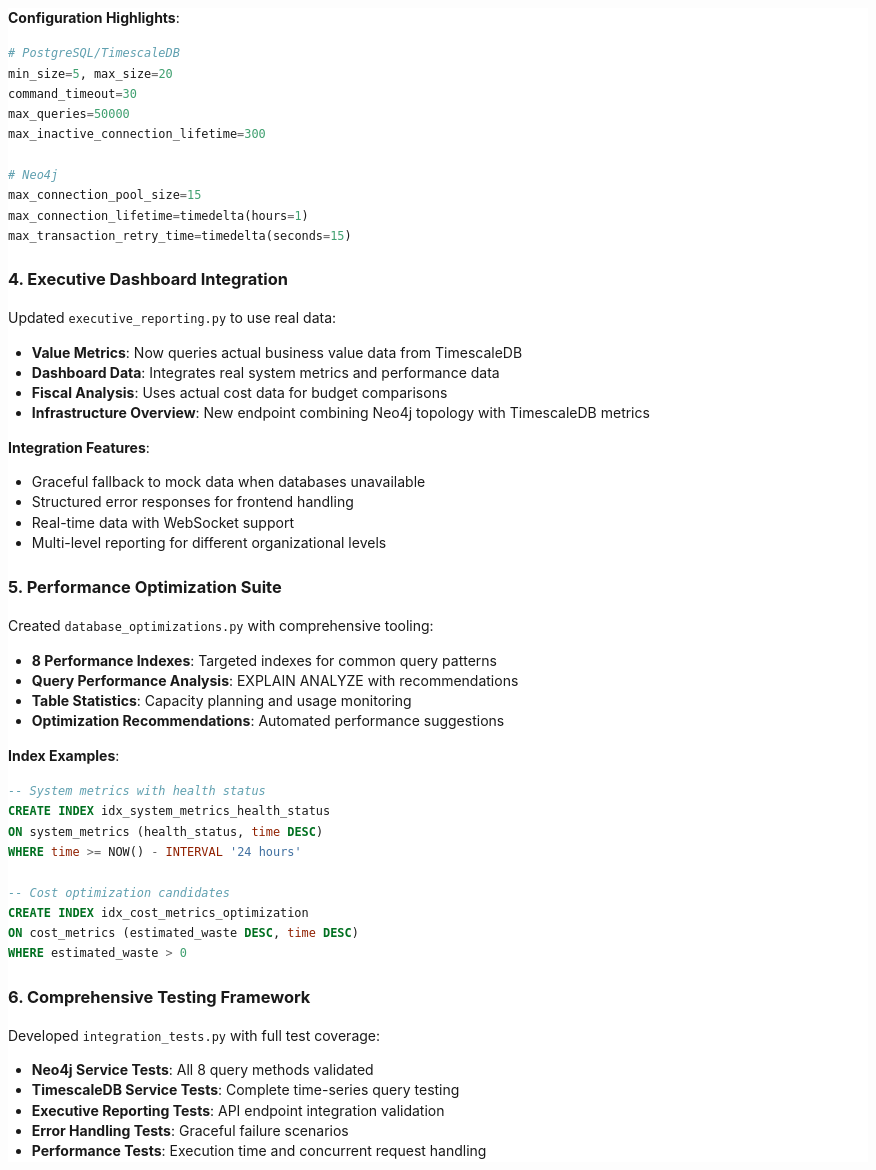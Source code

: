 **Configuration Highlights**:
```python
# PostgreSQL/TimescaleDB
min_size=5, max_size=20
command_timeout=30
max_queries=50000
max_inactive_connection_lifetime=300

# Neo4j
max_connection_pool_size=15
max_connection_lifetime=timedelta(hours=1)
max_transaction_retry_time=timedelta(seconds=15)
```

### 4. Executive Dashboard Integration
Updated `executive_reporting.py` to use real data:
- **Value Metrics**: Now queries actual business value data from TimescaleDB
- **Dashboard Data**: Integrates real system metrics and performance data
- **Fiscal Analysis**: Uses actual cost data for budget comparisons
- **Infrastructure Overview**: New endpoint combining Neo4j topology with TimescaleDB metrics

**Integration Features**:
- Graceful fallback to mock data when databases unavailable
- Structured error responses for frontend handling
- Real-time data with WebSocket support
- Multi-level reporting for different organizational levels

### 5. Performance Optimization Suite
Created `database_optimizations.py` with comprehensive tooling:
- **8 Performance Indexes**: Targeted indexes for common query patterns
- **Query Performance Analysis**: EXPLAIN ANALYZE with recommendations
- **Table Statistics**: Capacity planning and usage monitoring
- **Optimization Recommendations**: Automated performance suggestions

**Index Examples**:
```sql
-- System metrics with health status
CREATE INDEX idx_system_metrics_health_status 
ON system_metrics (health_status, time DESC)
WHERE time >= NOW() - INTERVAL '24 hours'

-- Cost optimization candidates
CREATE INDEX idx_cost_metrics_optimization 
ON cost_metrics (estimated_waste DESC, time DESC)
WHERE estimated_waste > 0
```

### 6. Comprehensive Testing Framework
Developed `integration_tests.py` with full test coverage:
- **Neo4j Service Tests**: All 8 query methods validated
- **TimescaleDB Service Tests**: Complete time-series query testing
- **Executive Reporting Tests**: API endpoint integration validation
- **Error Handling Tests**: Graceful failure scenarios
- **Performance Tests**: Execution time and concurrent request handling
